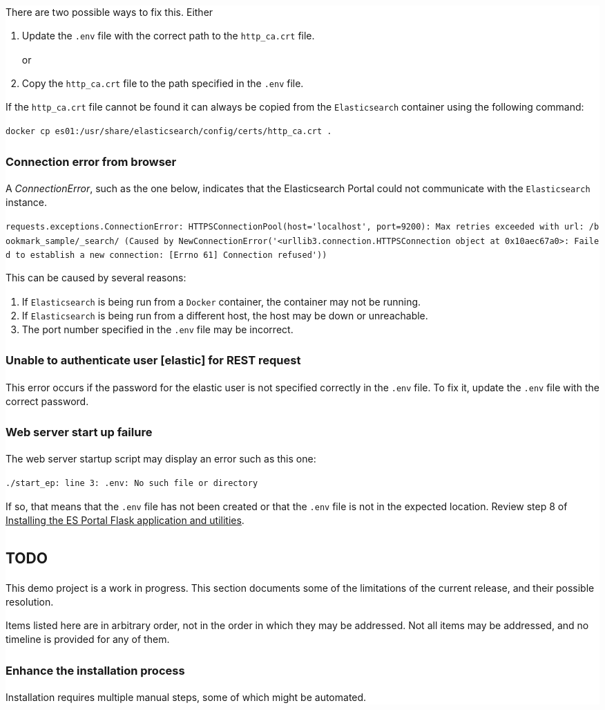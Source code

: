 There are two possible ways to fix this. Either

1. Update the `.env` file with the correct path to the `http_ca.crt` file.

   or

2. Copy the `http_ca.crt` file to the path specified in the `.env` file.

If the `http_ca.crt` file cannot be found it can always be copied from the `Elasticsearch` container using the following command:

`docker cp es01:/usr/share/elasticsearch/config/certs/http_ca.crt .`

### Connection error from browser

A *ConnectionError*, such as the one below, indicates that the Elasticsearch Portal could not communicate with the `Elasticsearch` instance.

```
requests.exceptions.ConnectionError: HTTPSConnectionPool(host='localhost', port=9200): Max retries exceeded with url: /bookmark_sample/_search/ (Caused by NewConnectionError('<urllib3.connection.HTTPSConnection object at 0x10aec67a0>: Failed to establish a new connection: [Errno 61] Connection refused'))
```

This can be caused by several reasons:

1. If `Elasticsearch` is being run from a `Docker` container, the container may not be running.
2. If `Elasticsearch` is being run from a different host, the host may be down or unreachable.
3. The port number specified in the `.env` file may be incorrect.

### Unable to authenticate user [elastic] for REST request

This error occurs if the password for the elastic user is not specified correctly in the `.env` file. To fix it, update the `.env` file with the correct password.

### Web server start up failure

The web server startup script may display an error such as this one:

`./start_ep: line 3: .env: No such file or directory`

If so, that means that the `.env` file has not been created or that the `.env` file is not in the expected location. Review step 8 of [Installing the ES Portal Flask application and utilities](#installing-the-es-portal-flask-application-and-utilities).

## TODO

This demo project is a work in progress. This section documents some of the limitations of the current release, and their possible resolution.

Items listed here are in arbitrary order, not in the order in which they may be addressed. Not all items may be addressed, and no timeline is provided for any of them.

### Enhance the installation process

Installation requires multiple manual steps, some of which might be automated.
